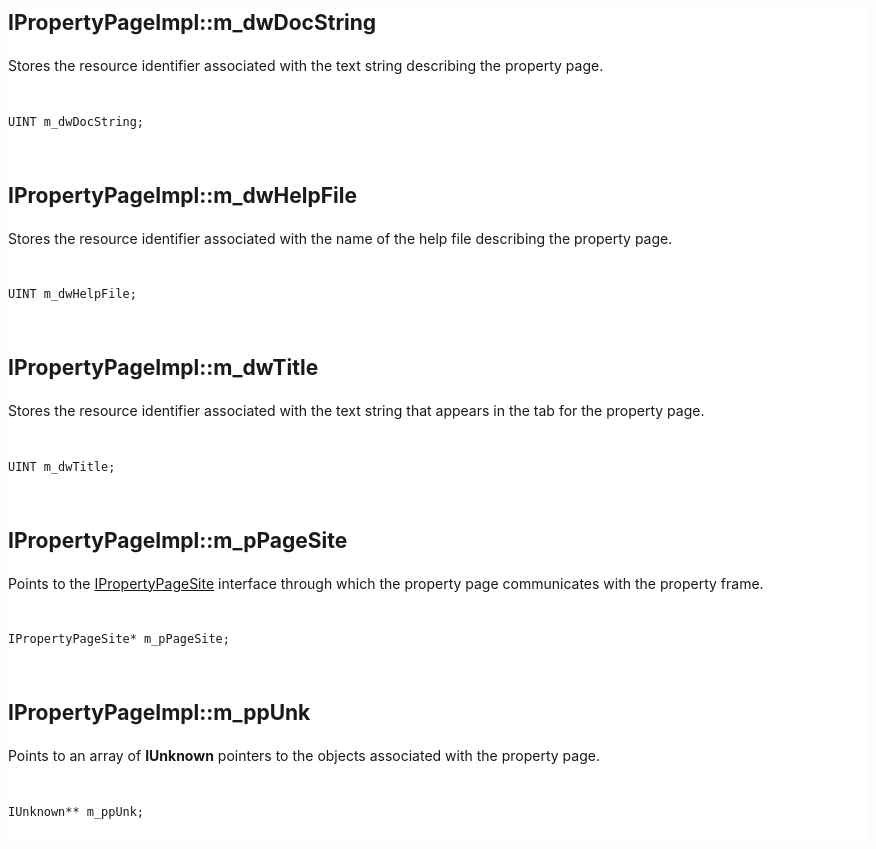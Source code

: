 ##  <a name="ipropertypageimpl__m_dwdocstring"></a>  IPropertyPageImpl::m_dwDocString  
 Stores the resource identifier associated with the text string describing the property page.  
  
```  
  
UINT m_dwDocString;  
  
```  
  
##  <a name="ipropertypageimpl__m_dwhelpfile"></a>  IPropertyPageImpl::m_dwHelpFile  
 Stores the resource identifier associated with the name of the help file describing the property page.  
  
```  
  
UINT m_dwHelpFile;  
  
```  
  
##  <a name="ipropertypageimpl__m_dwtitle"></a>  IPropertyPageImpl::m_dwTitle  
 Stores the resource identifier associated with the text string that appears in the tab for the property page.  
  
```  
  
UINT m_dwTitle;  
  
```  
  
##  <a name="ipropertypageimpl__m_ppagesite"></a>  IPropertyPageImpl::m_pPageSite  
 Points to the [IPropertyPageSite](http://msdn.microsoft.com/library/windows/desktop/ms690583) interface through which the property page communicates with the property frame.  
  
```  
  
IPropertyPageSite* m_pPageSite;  
  
```  
  
##  <a name="ipropertypageimpl__m_ppunk"></a>  IPropertyPageImpl::m_ppUnk  
 Points to an array of **IUnknown** pointers to the objects associated with the property page.  
  
```  
  
IUnknown** m_ppUnk;  
  
```  
  